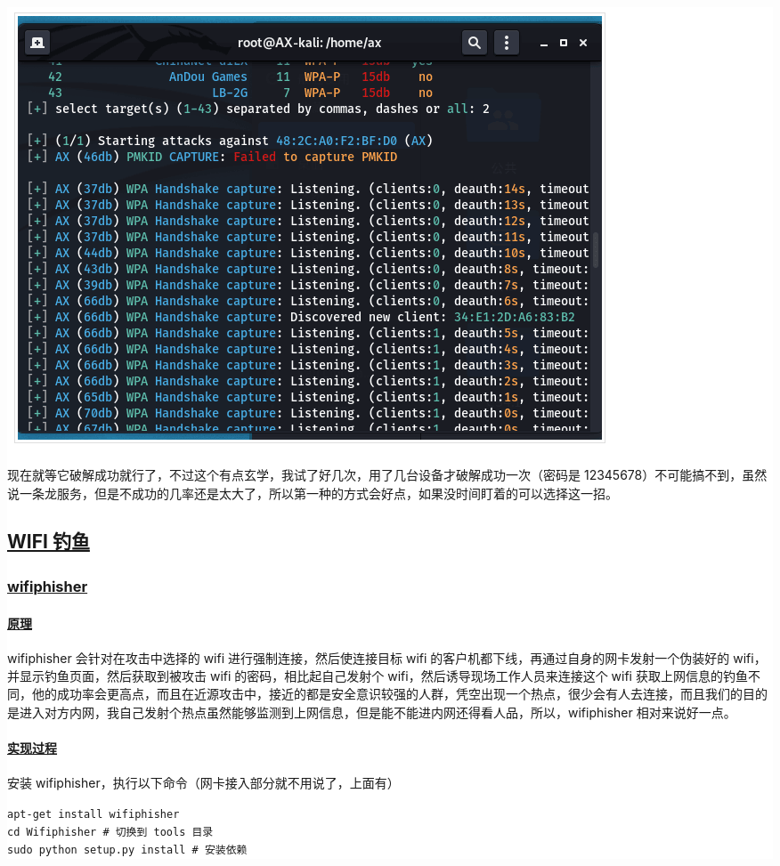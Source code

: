 [![image.png](assets/1698893928-551f810937d6a38b6834d7563c471e14.png)](https://storage.tttang.com/media/attachment/2023/04/23/e8173418-1983-4bc0-91a4-d1c45eb2e6e9.png)

现在就等它破解成功就行了，不过这个有点玄学，我试了好几次，用了几台设备才破解成功一次（密码是 12345678）不可能搞不到，虽然说一条龙服务，但是不成功的几率还是太大了，所以第一种的方式会好点，如果没时间盯着的可以选择这一招。

## [WIFI 钓鱼](#toc_wifi_1)

### [wifiphisher](#toc_wifiphisher)

#### [原理](#toc__7)

wifiphisher 会针对在攻击中选择的 wifi 进行强制连接，然后使连接目标 wifi 的客户机都下线，再通过自身的网卡发射一个伪装好的 wifi，并显示钓鱼页面，然后获取到被攻击 wifi 的密码，相比起自己发射个 wifi，然后诱导现场工作人员来连接这个 wifi 获取上网信息的钓鱼不同，他的成功率会更高点，而且在近源攻击中，接近的都是安全意识较强的人群，凭空出现一个热点，很少会有人去连接，而且我们的目的是进入对方内网，我自己发射个热点虽然能够监测到上网信息，但是能不能进内网还得看人品，所以，wifiphisher 相对来说好一点。

#### [实现过程](#toc__8)

安装 wifiphisher，执行以下命令（网卡接入部分就不用说了，上面有）

```plain
apt-get install wifiphisher
cd Wifiphisher # 切换到 tools 目录
sudo python setup.py install # 安装依赖
```
